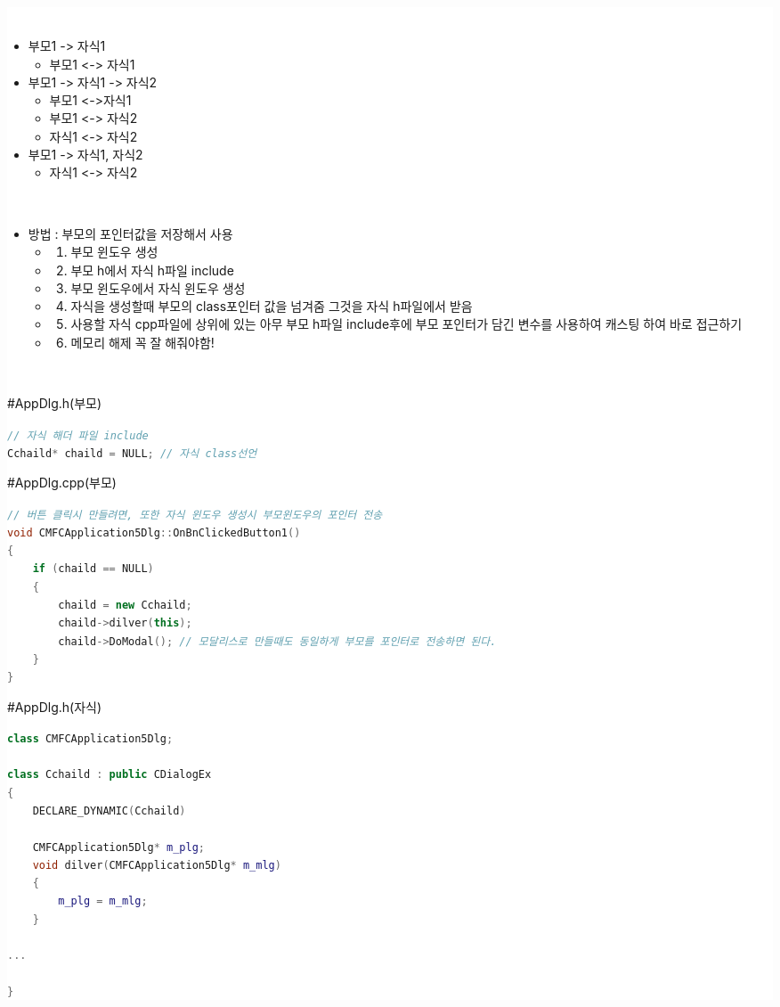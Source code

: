 <br/>

  - 부모1 -> 자식1
    - 부모1 <-> 자식1
  - 부모1 -> 자식1 -> 자식2
    - 부모1 <->자식1
    - 부모1 <-> 자식2
    - 자식1 <-> 자식2
  - 부모1 -> 자식1, 자식2
    - 자식1 <-> 자식2 

<br/>

  - 방법 : 부모의 포인터값을 저장해서 사용
    - 1. 부모 윈도우 생성
    - 2. 부모 h에서 자식 h파일 include
    - 3. 부모 윈도우에서 자식 윈도우 생성
    - 4. 자식을 생성할때 부모의 class포인터 값을 넘겨줌 그것을 자식 h파일에서 받음
    - 5. 사용할 자식 cpp파일에 상위에 있는 아무 부모 h파일 include후에 부모 포인터가 담긴 변수를 사용하여 캐스팅 하여 바로 접근하기
    - 6. 메모리 해제 꼭 잘 해줘야함!

<br/>

#AppDlg.h(부모)
~~~c++
// 자식 해더 파일 include
Cchaild* chaild = NULL; // 자식 class선언
~~~

#AppDlg.cpp(부모)
~~~c++
// 버튼 클릭시 만들려면, 또한 자식 윈도우 생성시 부모윈도우의 포인터 전송
void CMFCApplication5Dlg::OnBnClickedButton1()
{
	if (chaild == NULL)
	{
		chaild = new Cchaild;
		chaild->dilver(this);
		chaild->DoModal(); // 모달리스로 만들때도 동일하게 부모를 포인터로 전송하면 된다.
	}
}
~~~

#AppDlg.h(자식)
~~~c++
class CMFCApplication5Dlg;

class Cchaild : public CDialogEx
{
	DECLARE_DYNAMIC(Cchaild)
	
	CMFCApplication5Dlg* m_plg;
	void dilver(CMFCApplication5Dlg* m_mlg)
	{
		m_plg = m_mlg;
	}
	
...

}
~~~

